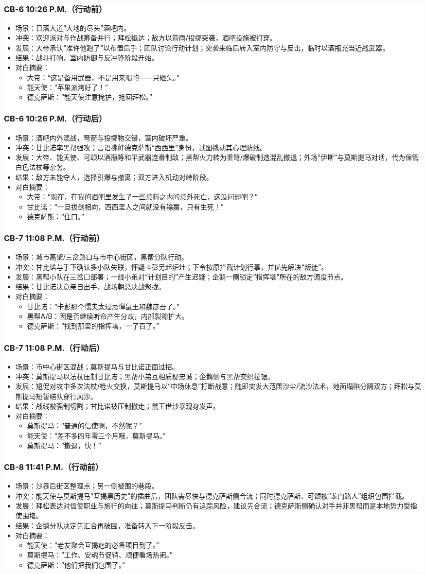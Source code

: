 ### CB-6 10:26 P.M.（行动前）
- 场景：日落大道“大地的尽头”酒吧内。
- 冲突：欢迎派对与作战筹备并行；拜松抵达；敌方以箭雨/投掷突袭，酒吧设施被打穿。
- 发展：大帝承认“准许他跑了”以布置后手；团队讨论行动计划；突袭来临后转入室内防守与反击，临时以酒瓶充当近战武器。
- 结果：战斗打响，室内防御与反冲锋阶段开始。
- 对白摘要：
  - 大帝：“这是备用武器，不是用来喝的——只砸头。”
  - 能天使：“苹果派烤好了！”
  - 德克萨斯：“能天使注意掩护，抢回拜松。”

### CB-6 10:26 P.M.（行动后）
- 场景：酒吧内外混战，弩箭与投掷物交错，室内破坏严重。
- 冲突：甘比诺率黑帮强攻；言语挑衅德克萨斯“西西里”身份，试图撬动其心理防线。
- 发展：大帝、能天使、可颂以酒瓶等和平武器连番制敌；黑帮火力转为重弩/爆破制造混乱撤退；外场“伊斯”与莫斯提马对话，代为保管白色法杖等杂务。
- 结果：敌方未能夺人，选择引爆与撤离；双方进入机动对峙阶段。
- 对白摘要：
  - 大帝：“现在，在我的酒吧里发生了一些意料之内的意外死亡，这没问题吧？”
  - 甘比诺：“一旦拔剑相向，西西里人之间就没有输赢，只有生死！”
  - 德克萨斯：“住口。”

### CB-7 11:08 P.M.（行动前）
- 场景：城市高架/三岔路口与市中心街区，黑帮分队行动。
- 冲突：甘比诺与手下确认多小队失联，怀疑卡彭另起炉灶；下令按原拦截计划行事，并优先解决“叛徒”。
- 发展：黑帮小队在三岔口部署；一线小弟对“计划目的”产生迟疑；企鹅一侧锁定“指挥塔”所在的敌方调度节点。
- 结果：甘比诺决意亲自出手，战场朝总决战聚拢。
- 对白摘要：
  - 甘比诺：“卡彭那个懦夫太过忌惮鼠王和魏彦吾了。”
  - 黑帮A/B：因是否继续听命产生分歧，内部裂隙扩大。
  - 德克萨斯：“找到那里的指挥塔，一了百了。”

### CB-7 11:08 P.M.（行动后）
- 场景：市中心街区混战；莫斯提马与甘比诺正面过招。
- 冲突：莫斯提马以法杖压制甘比诺；黑帮小弟互相质疑忠诚；企鹅侧与黑帮交织拉锯。
- 发展：短促对攻中多次法杖/枪火交换，莫斯提马以“中场休息”打断战意；随即突发大范围沙尘/流沙法术，地面塌陷分隔双方；拜松与莫斯提马短暂结队穿行风沙。
- 结果：战线被强制切割；甘比诺被压制撤走；鼠王借沙暴现身发声。
- 对白摘要：
  - 莫斯提马：“普通的信使啊，不然呢？”
  - 能天使：“差不多四年零三个月哦，莫斯提马。”
  - 莫斯提马：“撤退，快！”

### CB-8 11:41 P.M.（行动前）
- 场景：沙暴后街区整理点；另一侧被围的巷段。
- 冲突：能天使与莫斯提马“互揭黑历史”的插曲后，团队需尽快与德克萨斯侧合流；同时德克萨斯、可颂被“龙门路人”组织包围拦截。
- 发展：拜松表达对信使职业与旅行的向往；莫斯提马判断仍有追踪风险，建议先合流；德克萨斯侧确认对手并非黑帮而是本地势力受指使围堵。
- 结果：企鹅分队决定先汇合再破围，准备转入下一阶段反击。
- 对白摘要：
  - 能天使：“老友聚会互揭疤的必备项目到了。”
  - 莫斯提马：“工作、安魂节促销、顺便看场热闹。”
  - 德克萨斯：“他们把我们包围了。”
